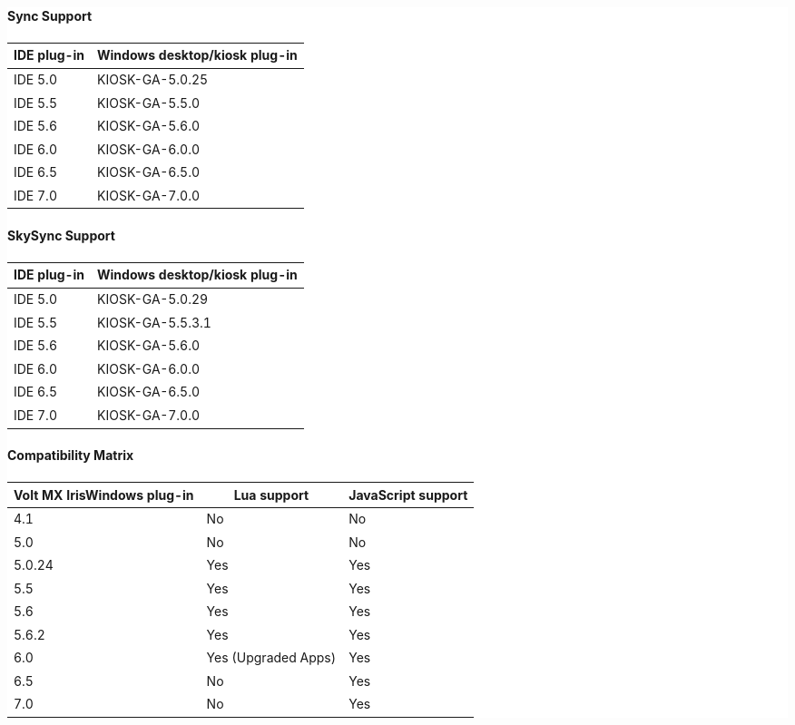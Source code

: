 #### Sync Support

  
| IDE plug-in | Windows desktop/kiosk plug-in |
| --- | --- |
| IDE 5.0 | KIOSK-GA-5.0.25 |
| IDE 5.5 | KIOSK-GA-5.5.0 |
| IDE 5.6 | KIOSK-GA-5.6.0 |
| IDE 6.0 | KIOSK-GA-6.0.0 |
| IDE 6.5 | KIOSK-GA-6.5.0 |
| IDE 7.0 | KIOSK-GA-7.0.0 |

#### SkySync Support

  
| IDE plug-in | Windows desktop/kiosk plug-in |
| --- | --- |
| IDE 5.0 | KIOSK-GA-5.0.29 |
| IDE 5.5 | KIOSK-GA-5.5.3.1 |
| IDE 5.6 | KIOSK-GA-5.6.0 |
| IDE 6.0 | KIOSK-GA-6.0.0 |
| IDE 6.5 | KIOSK-GA-6.5.0 |
| IDE 7.0 | KIOSK-GA-7.0.0 |

#### Compatibility Matrix

  
| Volt MX IrisWindows plug-in | Lua support | JavaScript support |
| --- | --- | --- |
| 4.1 | No | No |
| 5.0 | No | No |
| 5.0.24 | Yes | Yes |
| 5.5 | Yes | Yes |
| 5.6 | Yes | Yes |
| 5.6.2 | Yes | Yes |
| 6.0 | Yes (Upgraded Apps) | Yes |
| 6.5 | No | Yes |
| 7.0 | No | Yes |
